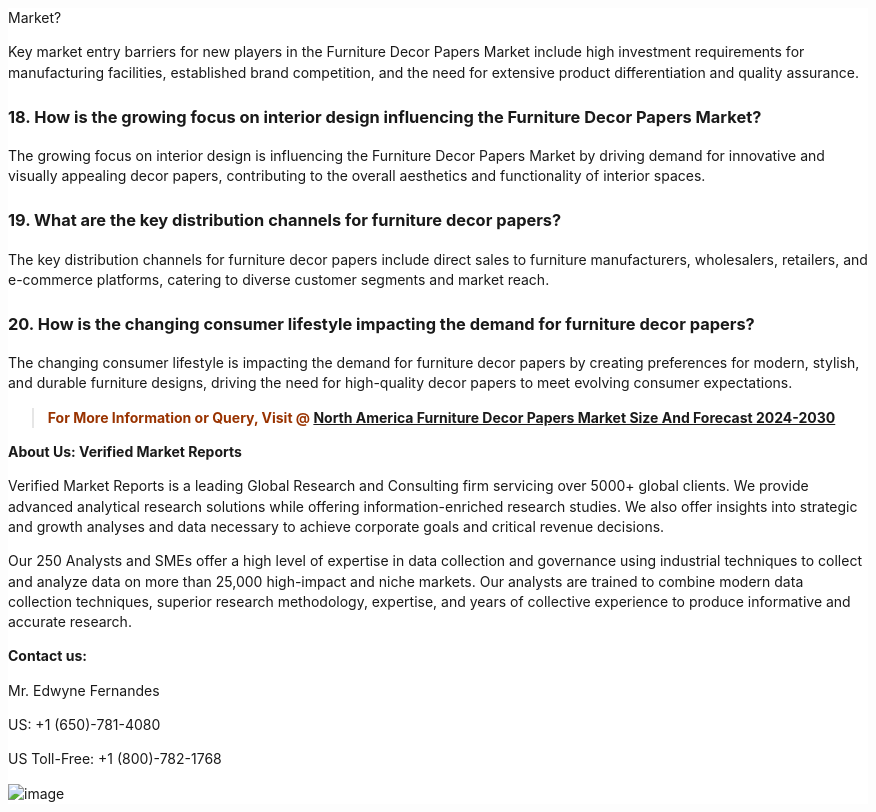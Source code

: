 Market?</div><div></h3><p>Key market entry barriers for new players in the Furniture Decor Papers Market include high investment requirements for manufacturing facilities, established brand competition, and the need for extensive product differentiation and quality assurance.</p><h3>18. How is the growing focus on interior design influencing the Furniture Decor Papers Market?</div><div></h3><p>The growing focus on interior design is influencing the Furniture Decor Papers Market by driving demand for innovative and visually appealing decor papers, contributing to the overall aesthetics and functionality of interior spaces.</p><h3>19. What are the key distribution channels for furniture decor papers?</div><div></h3><p>The key distribution channels for furniture decor papers include direct sales to furniture manufacturers, wholesalers, retailers, and e-commerce platforms, catering to diverse customer segments and market reach.</p><h3>20. How is the changing consumer lifestyle impacting the demand for furniture decor papers?</div><div></h3><p>The changing consumer lifestyle is impacting the demand for furniture decor papers by creating preferences for modern, stylish, and durable furniture designs, driving the need for high-quality decor papers to meet evolving consumer expectations.</p></body></html></p><blockquote><p><span style="color: #993300;"><strong>For More Information or Query, Visit @ <a href="https://www.verifiedmarketreports.com/product/global-furniture-decor-papers-market-growth-2019-2024/">North America Furniture Decor Papers Market Size And Forecast 2024-2030</a></strong></span></p></blockquote><p><strong>About Us: Verified Market Reports</strong></p><p>Verified Market Reports is a leading Global Research and Consulting firm servicing over 5000+ global clients. We provide advanced analytical research solutions while offering information-enriched research studies. We also offer insights into strategic and growth analyses and data necessary to achieve corporate goals and critical revenue decisions.</p><p>Our 250 Analysts and SMEs offer a high level of expertise in data collection and governance using industrial techniques to collect and analyze data on more than 25,000 high-impact and niche markets. Our analysts are trained to combine modern data collection techniques, superior research methodology, expertise, and years of collective experience to produce informative and accurate research.</p><p><strong>Contact us:</strong></p><p>Mr. Edwyne Fernandes</p><p>US: +1 (650)-781-4080</p><p>US Toll-Free: +1 (800)-782-1768</p>
![image](https://github.com/user-attachments/assets/f8831be5-06ce-4170-a3e8-c1c6208cfd39)
